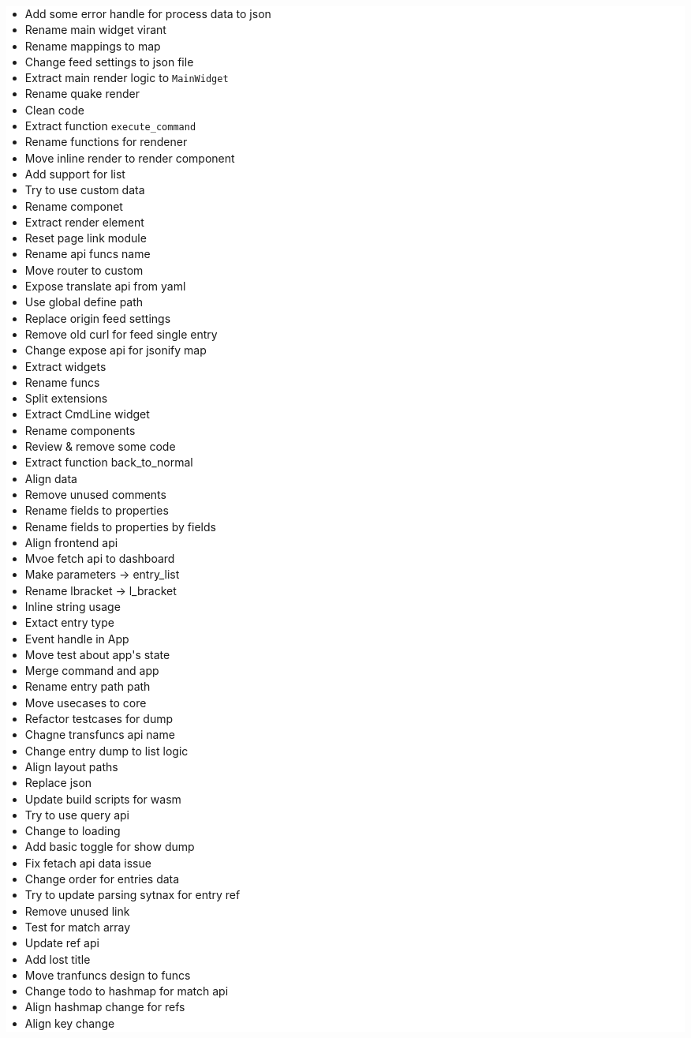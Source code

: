 - Add some error handle for process data to json
- Rename main widget virant
- Rename mappings to map
- Change feed settings to json file
- Extract main render logic to `MainWidget`
- Rename quake render
- Clean code
- Extract function `execute_command`
- Rename functions for rendener
- Move inline render to render component
- Add support for list
- Try to use custom data
- Rename componet
- Extract render element
- Reset page link module
- Rename api funcs name
- Move router to custom
- Expose translate api from yaml
- Use global define path
- Replace origin feed settings
- Remove old curl for feed single entry
- Change expose api for jsonify map
- Extract widgets
- Rename funcs
- Split extensions
- Extract CmdLine widget
- Rename components
- Review & remove some code
- Extract function back_to_normal
- Align data
- Remove unused comments
- Rename fields to properties
- Rename fields to properties by fields
- Align frontend api
- Mvoe fetch api to dashboard
- Make parameters -> entry_list
- Rename lbracket -> l_bracket
- Inline string usage
- Extact entry type
- Event handle in App
- Move test about app's state
- Merge command and app
- Rename entry path path
- Move usecases to core
- Refactor testcases for dump
- Chagne transfuncs api name
- Change entry dump to list logic
- Align layout paths
- Replace json
- Update build scripts for wasm
- Try to use query api
- Change to loading
- Add basic toggle for show dump
- Fix fetach api data issue
- Change order for entries data
- Try to update parsing sytnax for entry ref
- Remove unused link
- Test for match array
- Update ref api
- Add lost title
- Move tranfuncs design to funcs
- Change todo to hashmap for match api
- Align hashmap change for refs
- Align key change